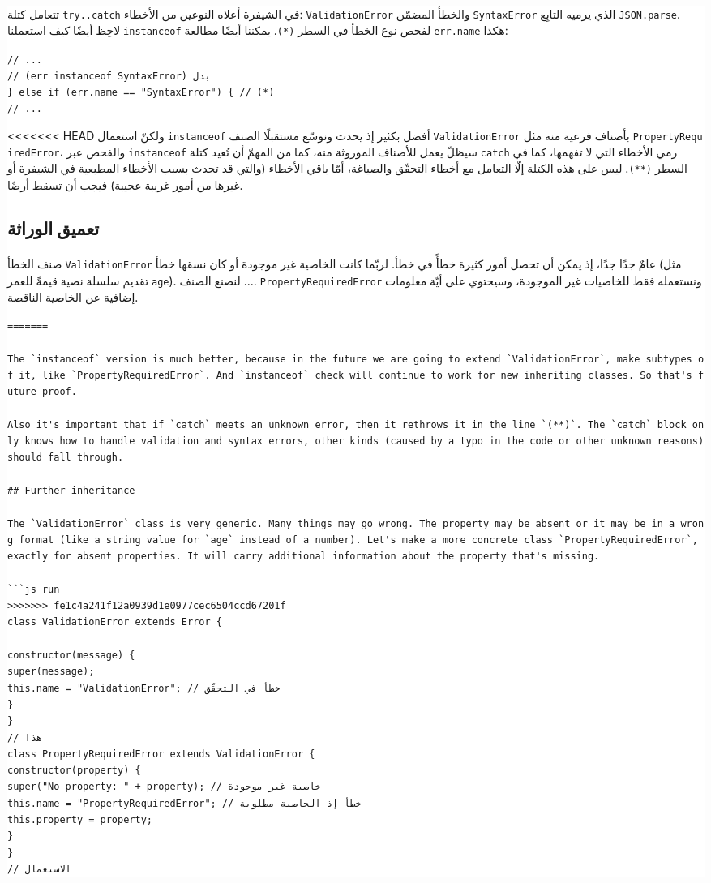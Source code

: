```
```
تتعامل كتلة `try..catch` في الشيفرة أعلاه النوعين من الأخطاء: `ValidationError` والخطأ المضمّن `SyntaxError`
الذي يرميه التابِع `JSON.parse`.
لاحِظ أيضًا كيف استعملنا `instanceof` لفحص نوع الخطأ في السطر `(*)`.
يمكننا أيضًا مطالعة `err.name` هكذا:
```
// ...
// بدل ‫(err instanceof SyntaxError)
} else if (err.name == "SyntaxError") { // (*)
// ...
```
<<<<<<< HEAD
ولكنّ استعمال `instanceof` أفضل بكثير إذ يحدث ونوسّع مستقبلًا الصنف `ValidationError` بأصناف فرعية منه مثل
`PropertyRequiredError`، والفحص عبر `instanceof` سيظلّ يعمل للأصناف الموروثة منه،
كما من المهمّ أن تُعيد كتلة `catch` رمي الأخطاء التي لا تفهمها، كما في السطر `(**)`. ليس على هذه الكتلة إلّا التعامل مع
أخطاء التحقّق والصياغة، أمّا باقي الأخطاء (والتي قد تحدث بسبب الأخطاء المطبعية في الشيفرة أو غيرها من أمور غريبة عجيبة)
فيجب أن تسقط أرضًا.
## تعميق الوراثة
صنف الخطأ `ValidationError` عامٌ جدًا جدًا، إذ يمكن أن تحصل أمور كثيرة خطأً في خطأ. لربّما كانت الخاصية غير
موجودة أو كان نسقها خطأ (مثل تقديم سلسلة نصية قيمةً للعمر `age`). لنصنع الصنف .... `PropertyRequiredError`
ونستعمله فقط للخاصيات غير الموجودة، وسيحتوي على أيّة معلومات إضافية عن الخاصية الناقصة.
```
=======

The `instanceof` version is much better, because in the future we are going to extend `ValidationError`, make subtypes of it, like `PropertyRequiredError`. And `instanceof` check will continue to work for new inheriting classes. So that's future-proof.

Also it's important that if `catch` meets an unknown error, then it rethrows it in the line `(**)`. The `catch` block only knows how to handle validation and syntax errors, other kinds (caused by a typo in the code or other unknown reasons) should fall through.

## Further inheritance

The `ValidationError` class is very generic. Many things may go wrong. The property may be absent or it may be in a wrong format (like a string value for `age` instead of a number). Let's make a more concrete class `PropertyRequiredError`, exactly for absent properties. It will carry additional information about the property that's missing.

```js run
>>>>>>> fe1c4a241f12a0939d1e0977cec6504ccd67201f
class ValidationError extends Error {

constructor(message) {
super(message);
this.name = "ValidationError"; // خطأ في التحقّق
}
}
// هذا
class PropertyRequiredError extends ValidationError {
constructor(property) {
super("No property: " + property); // خاصية غير موجودة
this.name = "PropertyRequiredError"; // خطأ إذ الخاصية مطلوبة
this.property = property;
}
}
// الاستعمال
```